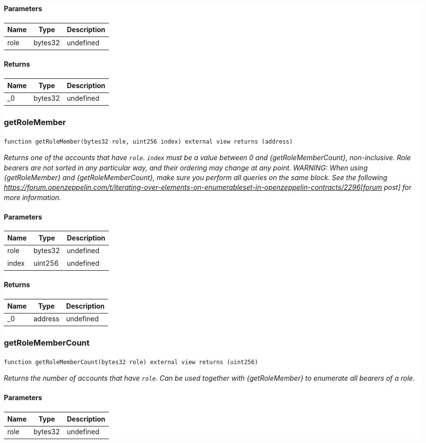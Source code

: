 #### Parameters

| Name | Type    | Description |
| ---- | ------- | ----------- |
| role | bytes32 | undefined   |

#### Returns

| Name | Type    | Description |
| ---- | ------- | ----------- |
| \_0  | bytes32 | undefined   |

### getRoleMember

```solidity
function getRoleMember(bytes32 role, uint256 index) external view returns (address)
```

_Returns one of the accounts that have `role`. `index` must be a value between 0 and {getRoleMemberCount}, non-inclusive. Role bearers are not sorted in any particular way, and their ordering may change at any point. WARNING: When using {getRoleMember} and {getRoleMemberCount}, make sure you perform all queries on the same block. See the following https://forum.openzeppelin.com/t/iterating-over-elements-on-enumerableset-in-openzeppelin-contracts/2296[forum post] for more information._

#### Parameters

| Name  | Type    | Description |
| ----- | ------- | ----------- |
| role  | bytes32 | undefined   |
| index | uint256 | undefined   |

#### Returns

| Name | Type    | Description |
| ---- | ------- | ----------- |
| \_0  | address | undefined   |

### getRoleMemberCount

```solidity
function getRoleMemberCount(bytes32 role) external view returns (uint256)
```

_Returns the number of accounts that have `role`. Can be used together with {getRoleMember} to enumerate all bearers of a role._

#### Parameters

| Name | Type    | Description |
| ---- | ------- | ----------- |
| role | bytes32 | undefined   |
